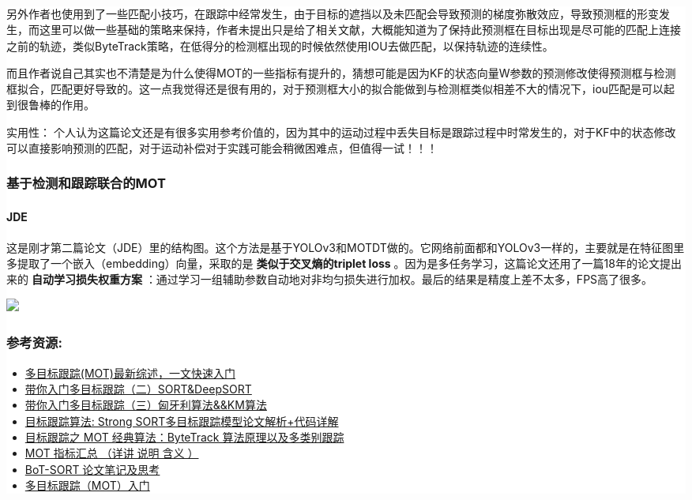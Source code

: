 另外作者也使用到了一些匹配小技巧，在跟踪中经常发生，由于目标的遮挡以及未匹配会导致预测的梯度弥散效应，导致预测框的形变发生，而这里可以做一些基础的策略来保持，作者未提出只是给了相关文献，大概能知道为了保持此预测框在目标出现是尽可能的匹配上连接之前的轨迹，类似ByteTrack策略，在低得分的检测框出现的时候依然使用IOU去做匹配，以保持轨迹的连续性。

而且作者说自己其实也不清楚是为什么使得MOT的一些指标有提升的，猜想可能是因为KF的状态向量W参数的预测修改使得预测框与检测框拟合，匹配更好导致的。这一点我觉得还是很有用的，对于预测框大小的拟合能做到与检测框类似相差不大的情况下，iou匹配是可以起到很鲁棒的作用。

实用性：
个人认为这篇论文还是有很多实用参考价值的，因为其中的运动过程中丢失目标是跟踪过程中时常发生的，对于KF中的状态修改可以直接影响预测的匹配，对于运动补偿对于实践可能会稍微困难点，但值得一试！！！


### 基于检测和跟踪联合的MOT

#### JDE

这是刚才第二篇论文（JDE）里的结构图。这个方法是基于YOLOv3和MOTDT做的。它网络前面都和YOLOv3一样的，主要就是在特征图里多提取了一个嵌入（embedding）向量，采取的是 **类似于交叉熵的triplet loss** 。因为是多任务学习，这篇论文还用了一篇18年的论文提出来的 **自动学习损失权重方案** ：通过学习一组辅助参数自动地对非均匀损失进行加权。最后的结果是精度上差不太多，FPS高了很多。


![](https://pic2.zhimg.com/80/v2-becb37bec50485ae32871109e0c44cbd_1440w.webp)


### 参考资源:

- [多目标跟踪(MOT)最新综述，一文快速入门](https://zhuanlan.zhihu.com/p/388721763?utm_id=0)
- [带你入门多目标跟踪（二）SORT&amp;DeepSORT](https://zhuanlan.zhihu.com/p/62858357)
- [带你入门多目标跟踪（三）匈牙利算法&amp;&amp;KM算法](https://zhuanlan.zhihu.com/p/62981901)
- [目标跟踪算法: Strong SORT多目标跟踪模型论文解析+代码详解](https://blog.csdn.net/qq_43348528/article/details/129619337?spm=1001.2101.3001.6661.1&utm_medium=distribute.pc_relevant_t0.none-task-blog-2%7Edefault%7ECTRLIST%7ERate-1-129619337-blog-126664525.235%5Ev32%5Epc_relevant_default_base3&depth_1-utm_source=distribute.pc_relevant_t0.none-task-blog-2%7Edefault%7ECTRLIST%7ERate-1-129619337-blog-126664525.235%5Ev32%5Epc_relevant_default_base3&utm_relevant_index=1)
- [目标跟踪之 MOT 经典算法：ByteTrack 算法原理以及多类别跟踪](https://blog.csdn.net/kuweicai/article/details/120873335)
- [MOT 指标汇总 （详讲 说明 含义 ）](https://blog.csdn.net/ZauberC/article/details/123250653)
- [BoT-SORT 论文笔记及思考](https://blog.csdn.net/ganbelieve/article/details/125787612)
- [多目标跟踪（MOT）入门](https://zhuanlan.zhihu.com/p/97449724)
